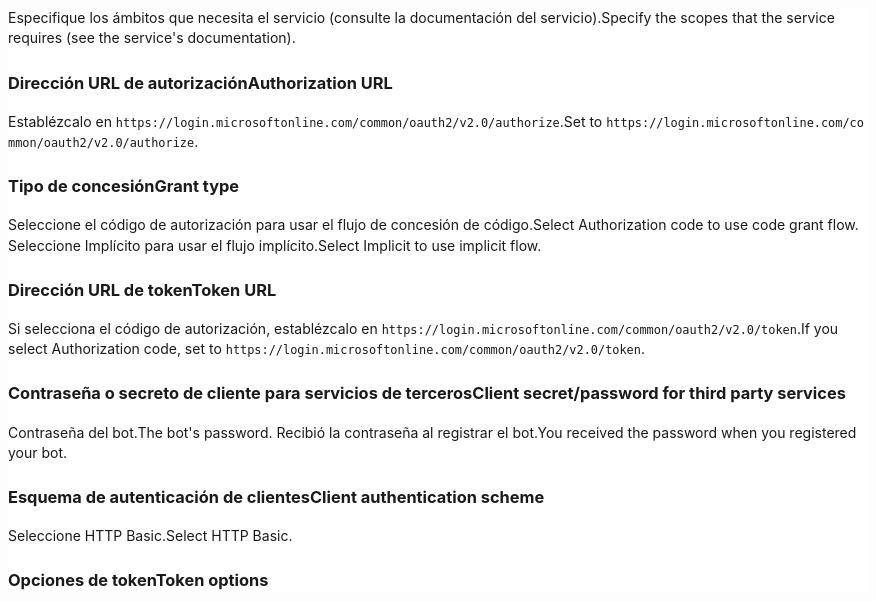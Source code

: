 <span data-ttu-id="0eda5-153">Especifique los ámbitos que necesita el servicio (consulte la documentación del servicio).</span><span class="sxs-lookup"><span data-stu-id="0eda5-153">Specify the scopes that the service requires (see the service's documentation).</span></span>

### <a name="authorization-url"></a><span data-ttu-id="0eda5-154">Dirección URL de autorización</span><span class="sxs-lookup"><span data-stu-id="0eda5-154">Authorization URL</span></span>

<span data-ttu-id="0eda5-155">Establézcalo en `https://login.microsoftonline.com/common/oauth2/v2.0/authorize`.</span><span class="sxs-lookup"><span data-stu-id="0eda5-155">Set to `https://login.microsoftonline.com/common/oauth2/v2.0/authorize`.</span></span>

### <a name="grant-type"></a><span data-ttu-id="0eda5-156">Tipo de concesión</span><span class="sxs-lookup"><span data-stu-id="0eda5-156">Grant type</span></span>

<span data-ttu-id="0eda5-157">Seleccione el código de autorización para usar el flujo de concesión de código.</span><span class="sxs-lookup"><span data-stu-id="0eda5-157">Select Authorization code to use code grant flow.</span></span> <span data-ttu-id="0eda5-158">Seleccione Implícito para usar el flujo implícito.</span><span class="sxs-lookup"><span data-stu-id="0eda5-158">Select Implicit to use implicit flow.</span></span>

### <a name="token-url"></a><span data-ttu-id="0eda5-159">Dirección URL de token</span><span class="sxs-lookup"><span data-stu-id="0eda5-159">Token URL</span></span>

<span data-ttu-id="0eda5-160">Si selecciona el código de autorización, establézcalo en `https://login.microsoftonline.com/common/oauth2/v2.0/token`.</span><span class="sxs-lookup"><span data-stu-id="0eda5-160">If you select Authorization code, set to `https://login.microsoftonline.com/common/oauth2/v2.0/token`.</span></span>

### <a name="client-secretpassword-for-third-party-services"></a><span data-ttu-id="0eda5-161">Contraseña o secreto de cliente para servicios de terceros</span><span class="sxs-lookup"><span data-stu-id="0eda5-161">Client secret/password for third party services</span></span>

<span data-ttu-id="0eda5-162">Contraseña del bot.</span><span class="sxs-lookup"><span data-stu-id="0eda5-162">The bot's password.</span></span> <span data-ttu-id="0eda5-163">Recibió la contraseña al registrar el bot.</span><span class="sxs-lookup"><span data-stu-id="0eda5-163">You received the password when you registered your bot.</span></span>

### <a name="client-authentication-scheme"></a><span data-ttu-id="0eda5-164">Esquema de autenticación de clientes</span><span class="sxs-lookup"><span data-stu-id="0eda5-164">Client authentication scheme</span></span>

<span data-ttu-id="0eda5-165">Seleccione HTTP Basic.</span><span class="sxs-lookup"><span data-stu-id="0eda5-165">Select HTTP Basic.</span></span>

### <a name="token-options"></a><span data-ttu-id="0eda5-166">Opciones de token</span><span class="sxs-lookup"><span data-stu-id="0eda5-166">Token options</span></span>
